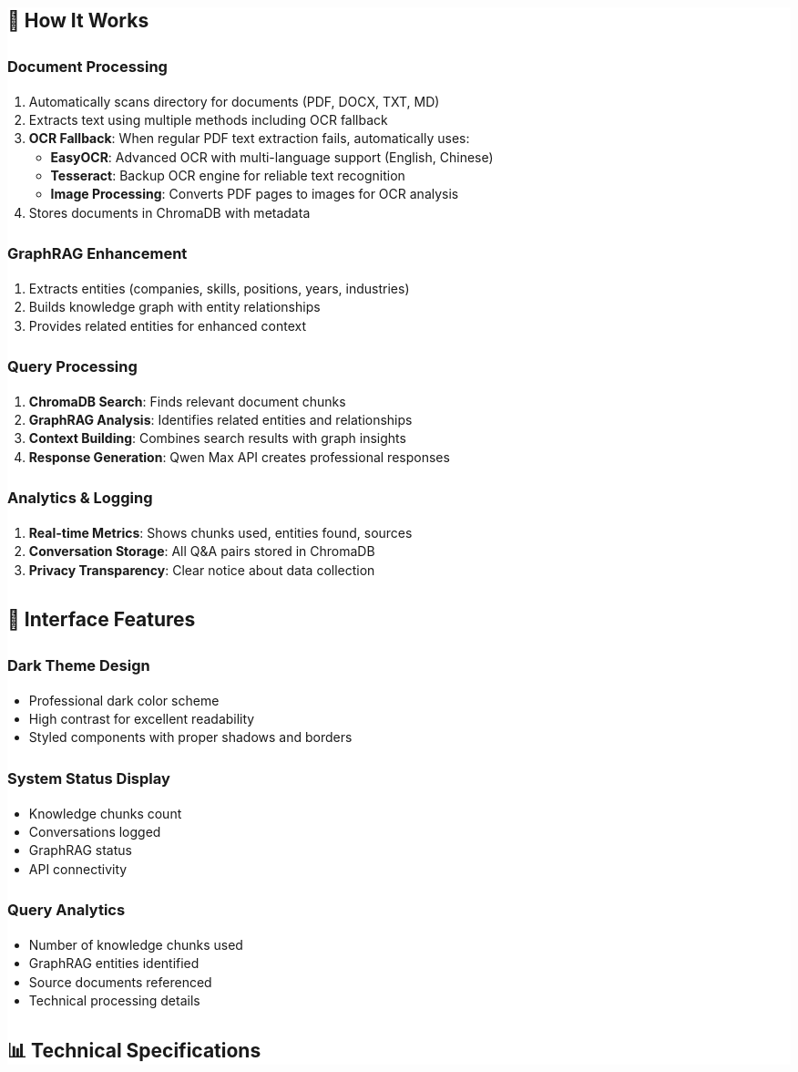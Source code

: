## 🧠 How It Works

### **Document Processing**
1. Automatically scans directory for documents (PDF, DOCX, TXT, MD)
2. Extracts text using multiple methods including OCR fallback
3. **OCR Fallback**: When regular PDF text extraction fails, automatically uses:
   - **EasyOCR**: Advanced OCR with multi-language support (English, Chinese)
   - **Tesseract**: Backup OCR engine for reliable text recognition
   - **Image Processing**: Converts PDF pages to images for OCR analysis
4. Stores documents in ChromaDB with metadata

### **GraphRAG Enhancement**
1. Extracts entities (companies, skills, positions, years, industries)
2. Builds knowledge graph with entity relationships
3. Provides related entities for enhanced context

### **Query Processing**
1. **ChromaDB Search**: Finds relevant document chunks
2. **GraphRAG Analysis**: Identifies related entities and relationships
3. **Context Building**: Combines search results with graph insights
4. **Response Generation**: Qwen Max API creates professional responses

### **Analytics & Logging**
1. **Real-time Metrics**: Shows chunks used, entities found, sources
2. **Conversation Storage**: All Q&A pairs stored in ChromaDB
3. **Privacy Transparency**: Clear notice about data collection

## 🎨 Interface Features

### **Dark Theme Design**
- Professional dark color scheme
- High contrast for excellent readability
- Styled components with proper shadows and borders

### **System Status Display**
- Knowledge chunks count
- Conversations logged
- GraphRAG status
- API connectivity

### **Query Analytics**
- Number of knowledge chunks used
- GraphRAG entities identified
- Source documents referenced
- Technical processing details

## 📊 Technical Specifications
